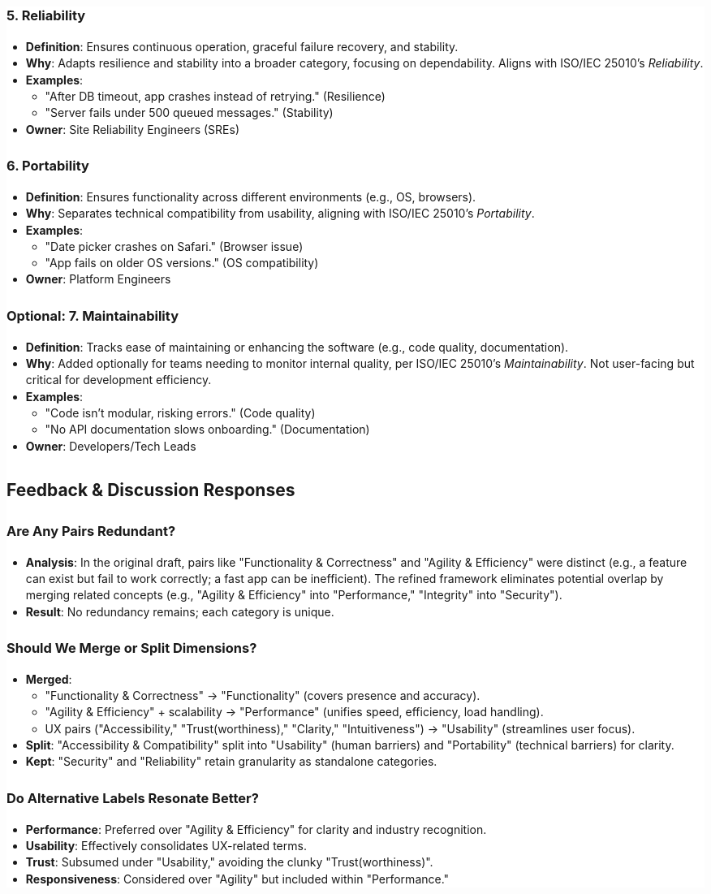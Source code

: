 ### 5. Reliability
- **Definition**: Ensures continuous operation, graceful failure recovery, and stability.
- **Why**: Adapts resilience and stability into a broader category, focusing on dependability. Aligns with ISO/IEC 25010’s *Reliability*.
- **Examples**:
  - "After DB timeout, app crashes instead of retrying." (Resilience)
  - "Server fails under 500 queued messages." (Stability)
- **Owner**: Site Reliability Engineers (SREs)

### 6. Portability
- **Definition**: Ensures functionality across different environments (e.g., OS, browsers).
- **Why**: Separates technical compatibility from usability, aligning with ISO/IEC 25010’s *Portability*.
- **Examples**:
  - "Date picker crashes on Safari." (Browser issue)
  - "App fails on older OS versions." (OS compatibility)
- **Owner**: Platform Engineers

### Optional: 7. Maintainability
- **Definition**: Tracks ease of maintaining or enhancing the software (e.g., code quality, documentation).
- **Why**: Added optionally for teams needing to monitor internal quality, per ISO/IEC 25010’s *Maintainability*. Not user-facing but critical for development efficiency.
- **Examples**:
  - "Code isn’t modular, risking errors." (Code quality)
  - "No API documentation slows onboarding." (Documentation)
- **Owner**: Developers/Tech Leads

## Feedback & Discussion Responses
### Are Any Pairs Redundant?
- **Analysis**: In the original draft, pairs like "Functionality & Correctness" and "Agility & Efficiency" were distinct (e.g., a feature can exist but fail to work correctly; a fast app can be inefficient). The refined framework eliminates potential overlap by merging related concepts (e.g., "Agility & Efficiency" into "Performance," "Integrity" into "Security").
- **Result**: No redundancy remains; each category is unique.

### Should We Merge or Split Dimensions?
- **Merged**:
  - "Functionality & Correctness" → "Functionality" (covers presence and accuracy).
  - "Agility & Efficiency" + scalability → "Performance" (unifies speed, efficiency, load handling).
  - UX pairs ("Accessibility," "Trust(worthiness)," "Clarity," "Intuitiveness") → "Usability" (streamlines user focus).
- **Split**: "Accessibility & Compatibility" split into "Usability" (human barriers) and "Portability" (technical barriers) for clarity.
- **Kept**: "Security" and "Reliability" retain granularity as standalone categories.

### Do Alternative Labels Resonate Better?
- **Performance**: Preferred over "Agility & Efficiency" for clarity and industry recognition.
- **Usability**: Effectively consolidates UX-related terms.
- **Trust**: Subsumed under "Usability," avoiding the clunky "Trust(worthiness)".
- **Responsiveness**: Considered over "Agility" but included within "Performance."
